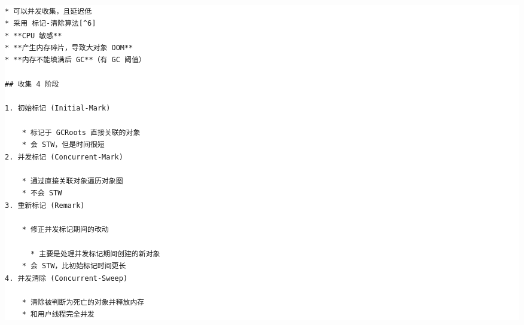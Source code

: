     * 可以并发收集，且延迟低
    * 采用 标记-清除算法[^6]
    * **​CPU 敏感**
    * **产生内存碎片，导致大对象 OOM**
    * **内存不能填满后 GC**（有 GC 阈值）

    ## 收集 4 阶段

    1. 初始标记 (Initial-Mark)

        * 标记于 GCRoots 直接关联的对象
        * 会 STW，但是时间很短
    2. 并发标记 (Concurrent-Mark)

        * 通过直接关联对象遍历对象图
        * 不会 STW
    3. 重新标记 (Remark)

        * 修正并发标记期间的改动

          * 主要是处理并发标记期间创建的新对象
        * 会 STW，比初始标记时间更长
    4. 并发清除 (Concurrent-Sweep)

        * 清除被判断为死亡的对象并释放内存
        * 和用户线程完全并发



[^15]: # Garbage-First (G1) 回收器

    里程碑式的收集器，面向服务端，面向局部收集的垃圾回收器。

    问题：

    * JDK 8 之后才被官方称作“全功能的垃圾收集器”
    * JDK 9 及之后才被 Oracle 设置为默认的垃圾收集器

    特点：

    * 并行且并发
    * 多代收集（整堆收集）
    * 空间整合：局部不会产生内存碎片
    * 可预测的停顿：在效率降低的同时，可以让使用者明确指定消耗在 GC 上的时间

    G1 GC 的四阶段和 CMS 是一样的，不再赘述。但是 G1 有三种模式，Young GC, Mixed GC 和 Full GC，在不同条件下触发。

    ## 参数

    `-XX:+UseG1GC`

    `-XX:MaxGCPauseMillis=%d`: 可预测的停顿：在效率降低的同时，可以让使用者明确指定消耗在 GC 上的时间[^16]，JVM 会尽力实现（默认 200 ms）

    `-XX:ParallelGCThreads=%d`: STW期间的GC工作线程数

    `-XX:ConcGCThreads=%d`: 非STW期间的GC工作线程数

    `-XX:G1HeapRegionSize`: G1 收集器取消了各代的物理划分，将堆进行了分区 (Region)，分代在分区中逻辑存在。[^17] 大小（默认 2048 块）

    `-XX:G1NewSizePercent`: 新生代大小下限（默认 5%）


[^1]: # 字符串常量池
[^2]: # 分配方式
[^3]: * 年轻代：因为大多数对象都是“朝生夕灭”的，我们直接搞出一大块内存，等到装满了的时候，将所有活下来（未被回收）的对象拷贝到其他地方去，之后这块内存直接给下一轮新对象去用
[^4]: 堆是 Java 执行环境中最主要的内存区域。对象（以及数组）存储在这里。堆里的内容由 Java 执行环境进行管理（管它是 Hotspot，OpenJ9，Dalvik 还是 ART），用户创建出来之后，不需要显式维护其生命周期（**这并不代表 Java 不存在内存泄露，Java 的内存泄露反倒是因为其隐式的生命周期维护**），在对象不再被**强**引用时，对象应当**能够**被回收（回收的对象可以是弱引用的）。
[^5]: ## 理论基础
[^6]: # 标记-清除算法
[^7]: # 复制算法
[^8]: # 标记-整理算法
[^9]: # Serial 收集器
[^10]: # Parallel Scavenge 收集器
[^11]: # Serial Old 收集器
[^12]: # ParNew 收集器
[^13]: # Parallel Old 收集器
[^14]: # CMS 收集器
[^16]: * 可预测的停顿：在效率降低的同时，可以让使用者明确指定消耗在 GC 上的时间
[^17]: G1 收集器取消了这是为了对老年代进行并发回收（参见 G1）[^18]，将堆进行了分区 (Region)，分代在分区中逻辑存在。
[^18]: * 这是为了对老年代进行并发回收（参见 G1）
[^19]: * 由于大对象不能进行放在一个块里，增加了 Humongous 区
[^20]: # ZGC 收集器
